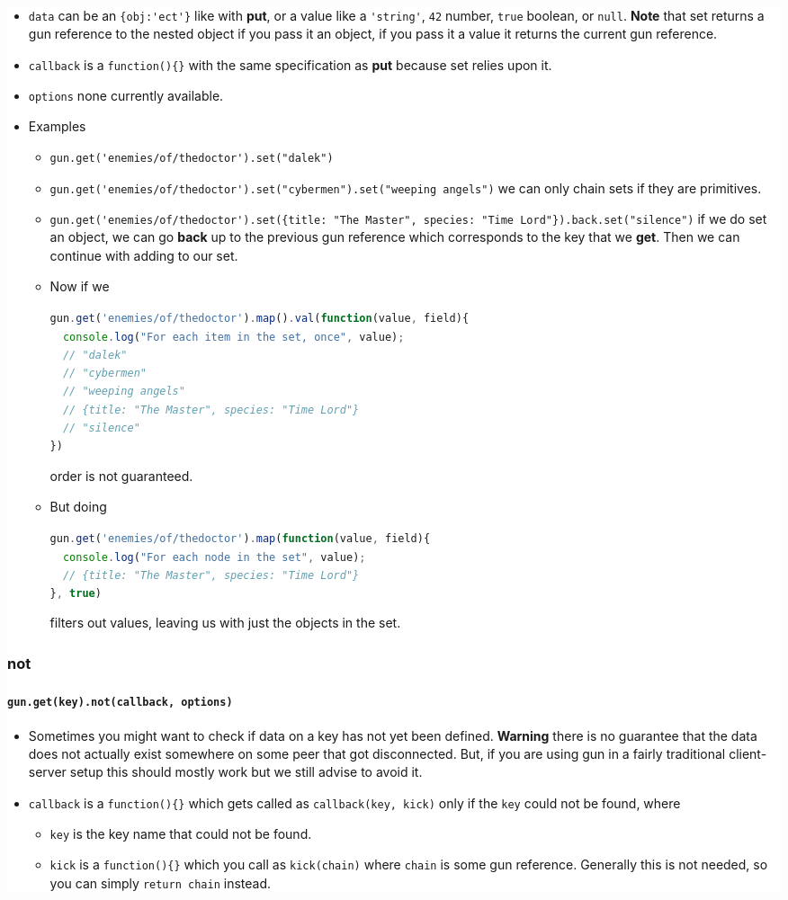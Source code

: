   - `data` can be an `{obj:'ect'}` like with **put**, or a value like a `'string'`, `42` number, `true` boolean, or `null`. **Note** that set returns a gun reference to the nested object if you pass it an object, if you pass it a value it returns the current gun reference.

  - `callback` is a `function(){}` with the same specification as **put** because set relies upon it.

  - `options` none currently available.

  - Examples

    - `gun.get('enemies/of/thedoctor').set("dalek")`

    - `gun.get('enemies/of/thedoctor').set("cybermen").set("weeping angels")` we can only chain sets if they are primitives.

    - `gun.get('enemies/of/thedoctor').set({title: "The Master", species: "Time Lord"}).back.set("silence")` if we do set an object, we can go **back** up to the previous gun reference which corresponds to the key that we **get**. Then we can continue with adding to our set.

    - Now if we
      ```javascript
      gun.get('enemies/of/thedoctor').map().val(function(value, field){
        console.log("For each item in the set, once", value);
        // "dalek"
        // "cybermen"
        // "weeping angels"
        // {title: "The Master", species: "Time Lord"}
        // "silence"
      })
      ```
      order is not guaranteed.

    - But doing
      ```javascript
      gun.get('enemies/of/thedoctor').map(function(value, field){
        console.log("For each node in the set", value);
        // {title: "The Master", species: "Time Lord"}
      }, true)
      ```
      filters out values, leaving us with just the objects in the set.

### **not**
#### `gun.get(key).not(callback, options)`

  - Sometimes you might want to check if data on a key has not yet been defined. **Warning** there is no guarantee that the data does not actually exist somewhere on some peer that got disconnected. But, if you are using gun in a fairly traditional client-server setup this should mostly work but we still advise to avoid it.

  - `callback` is a `function(){}` which gets called as `callback(key, kick)` only if the `key` could not be found, where

    - `key` is the key name that could not be found.

    - `kick` is a `function(){}` which you call as `kick(chain)` where `chain` is some gun reference. Generally this is not needed, so you can simply `return chain` instead.

